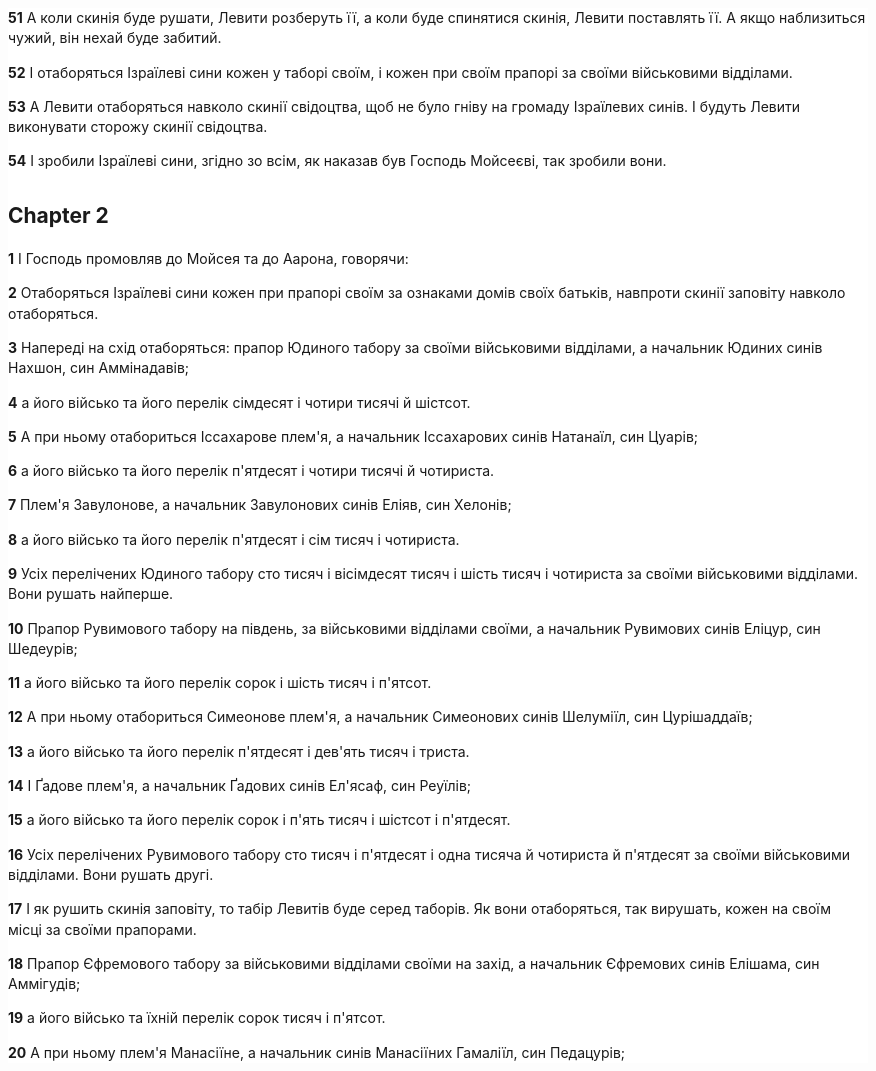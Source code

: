 **51** А коли скинія буде рушати, Левити розберуть її, а коли буде спинятися скинія, Левити поставлять її. А якщо наблизиться чужий, він нехай буде забитий.

**52** І отаборяться Ізраїлеві сини кожен у таборі своїм, і кожен при своїм прапорі за своїми військовими відділами.

**53** А Левити отаборяться навколо скинії свідоцтва, щоб не було гніву на громаду Ізраїлевих синів. І будуть Левити виконувати сторожу скинії свідоцтва.

**54** І зробили Ізраїлеві сини, згідно зо всім, як наказав був Господь Мойсеєві, так зробили вони.

## Chapter 2

**1** І Господь промовляв до Мойсея та до Аарона, говорячи:

**2** Отаборяться Ізраїлеві сини кожен при прапорі своїм за ознаками домів своїх батьків, навпроти скинії заповіту навколо отаборяться.

**3** Напереді на схід отаборяться: прапор Юдиного табору за своїми військовими відділами, а начальник Юдиних синів Нахшон, син Аммінадавів;

**4** а його військо та його перелік сімдесят і чотири тисячі й шістсот.

**5** А при ньому отабориться Іссахарове плем'я, а начальник Іссахарових синів Натанаїл, син Цуарів;

**6** а його військо та його перелік п'ятдесят і чотири тисячі й чотириста.

**7** Плем'я Завулонове, а начальник Завулонових синів Еліяв, син Хелонів;

**8** а його військо та його перелік п'ятдесят і сім тисяч і чотириста.

**9** Усіх перелічених Юдиного табору сто тисяч і вісімдесят тисяч і шість тисяч і чотириста за своїми військовими відділами. Вони рушать найперше.

**10** Прапор Рувимового табору на південь, за військовими відділами своїми, а начальник Рувимових синів Еліцур, син Шедеурів;

**11** а його військо та його перелік сорок і шість тисяч і п'ятсот.

**12** А при ньому отабориться Симеонове плем'я, а начальник Симеонових синів Шелуміїл, син Цурішаддаїв;

**13** а його військо та його перелік п'ятдесят і дев'ять тисяч і триста.

**14** І Ґадове плем'я, а начальник Ґадових синів Ел'ясаф, син Реуїлів;

**15** а його військо та його перелік сорок і п'ять тисяч і шістсот і п'ятдесят.

**16** Усіх перелічених Рувимового табору сто тисяч і п'ятдесят і одна тисяча й чотириста й п'ятдесят за своїми військовими відділами. Вони рушать другі.

**17** І як рушить скинія заповіту, то табір Левитів буде серед таборів. Як вони отаборяться, так вирушать, кожен на своїм місці за своїми прапорами.

**18** Прапор Єфремового табору за військовими відділами своїми на захід, а начальник Єфремових синів Елішама, син Аммігудів;

**19** а його військо та їхній перелік сорок тисяч і п'ятсот.

**20** А при ньому плем'я Манасіїне, а начальник синів Манасіїних Гамаліїл, син Педацурів;
